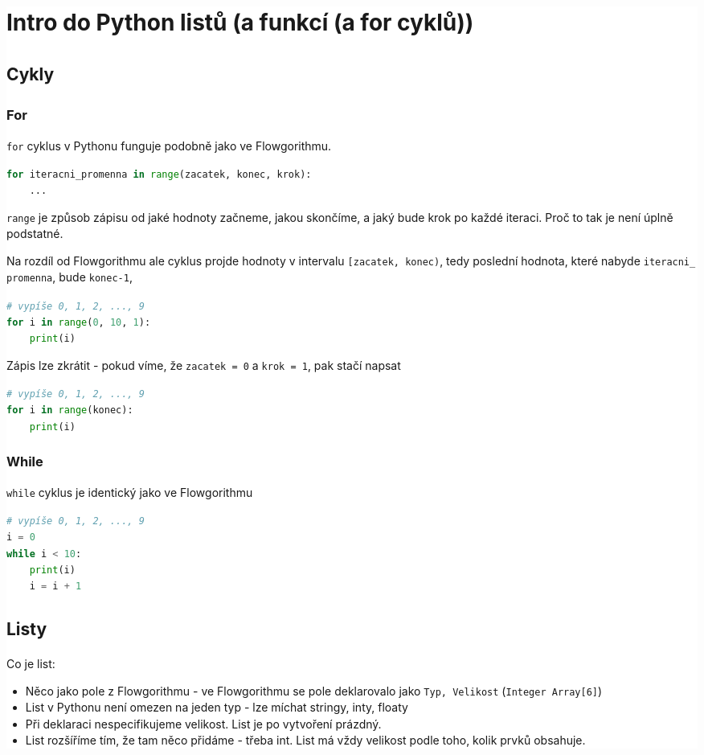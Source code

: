# Intro do Python listů (a funkcí (a for cyklů))

## Cykly

### For
<code>for</code> cyklus v Pythonu funguje podobně jako ve Flowgorithmu.

```python
for iteracni_promenna in range(zacatek, konec, krok):
    ...
```
<code>range</code> je způsob zápisu od jaké hodnoty začneme, jakou skončíme, a jaký bude krok po každé iteraci. Proč to tak je není úplně podstatné.

Na rozdíl od Flowgorithmu ale cyklus projde hodnoty v intervalu <code>[zacatek, konec)</code>, tedy poslední hodnota, které nabyde <code>iteracni_promenna</code>, bude <code>konec-1</code>,

```python
# vypíše 0, 1, 2, ..., 9
for i in range(0, 10, 1):
    print(i)
```

Zápis lze zkrátit - pokud víme, že <code>zacatek = 0</code> a <code>krok = 1</code>, pak stačí napsat
```python
# vypíše 0, 1, 2, ..., 9
for i in range(konec):
    print(i)
```
### While

<code>while</code> cyklus je identický jako ve Flowgorithmu
```python
# vypíše 0, 1, 2, ..., 9
i = 0
while i < 10:
    print(i)
    i = i + 1
```



## Listy

Co je list:
* Něco jako pole z Flowgorithmu - ve Flowgorithmu se pole deklarovalo jako <code>Typ, Velikost</code> (<code>Integer Array[6]</code>)
* List v Pythonu není omezen na jeden typ - lze míchat stringy, inty, floaty
* Při deklaraci nespecifikujeme velikost. List je po vytvoření prázdný.
* List rozšíříme tím, že tam něco přidáme - třeba int. List má vždy velikost podle toho, kolik prvků obsahuje. 
